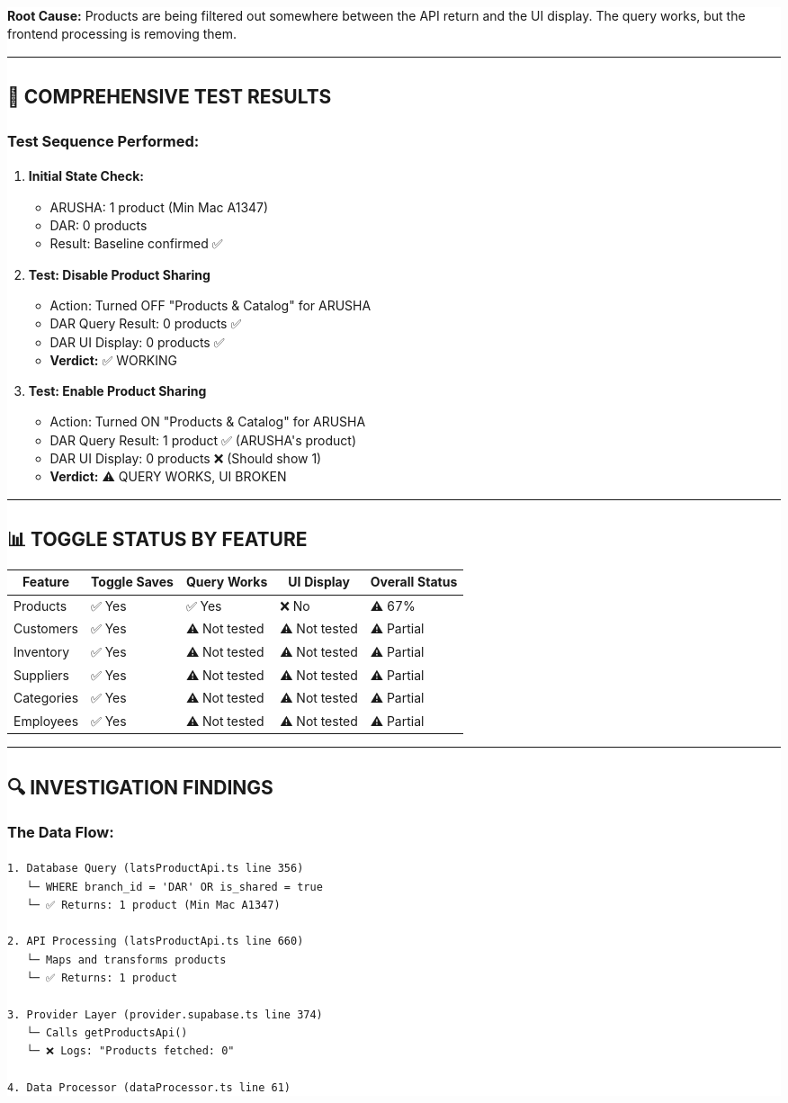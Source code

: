 **Root Cause:**
Products are being filtered out somewhere between the API return and the UI display. The query works, but the frontend processing is removing them.

---

## 🧪 COMPREHENSIVE TEST RESULTS

### Test Sequence Performed:

1. **Initial State Check:**
   - ARUSHA: 1 product (Min Mac A1347)
   - DAR: 0 products
   - Result: Baseline confirmed ✅

2. **Test: Disable Product Sharing**
   - Action: Turned OFF "Products & Catalog" for ARUSHA
   - DAR Query Result: 0 products ✅
   - DAR UI Display: 0 products ✅
   - **Verdict:** ✅ WORKING

3. **Test: Enable Product Sharing**
   - Action: Turned ON "Products & Catalog" for ARUSHA
   - DAR Query Result: 1 product ✅ (ARUSHA's product)
   - DAR UI Display: 0 products ❌ (Should show 1)
   - **Verdict:** ⚠️ QUERY WORKS, UI BROKEN

---

## 📊 TOGGLE STATUS BY FEATURE

| Feature | Toggle Saves | Query Works | UI Display | Overall Status |
|---------|-------------|-------------|------------|---------------|
| Products | ✅ Yes | ✅ Yes | ❌ No | ⚠️ 67% |
| Customers | ✅ Yes | ⚠️ Not tested | ⚠️ Not tested | ⚠️ Partial |
| Inventory | ✅ Yes | ⚠️ Not tested | ⚠️ Not tested | ⚠️ Partial |
| Suppliers | ✅ Yes | ⚠️ Not tested | ⚠️ Not tested | ⚠️ Partial |
| Categories | ✅ Yes | ⚠️ Not tested | ⚠️ Not tested | ⚠️ Partial |
| Employees | ✅ Yes | ⚠️ Not tested | ⚠️ Not tested | ⚠️ Partial |

---

## 🔍 INVESTIGATION FINDINGS

### The Data Flow:

```
1. Database Query (latsProductApi.ts line 356)
   └─ WHERE branch_id = 'DAR' OR is_shared = true
   └─ ✅ Returns: 1 product (Min Mac A1347)

2. API Processing (latsProductApi.ts line 660)
   └─ Maps and transforms products
   └─ ✅ Returns: 1 product

3. Provider Layer (provider.supabase.ts line 374)
   └─ Calls getProductsApi()
   └─ ❌ Logs: "Products fetched: 0"  

4. Data Processor (dataProcessor.ts line 61)
```